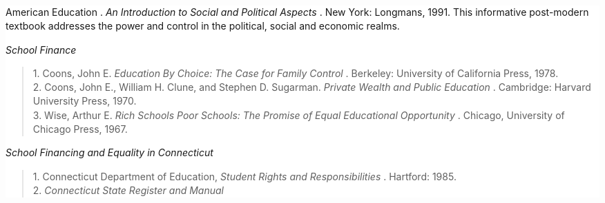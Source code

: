 American Education
</i>
.
<i>
An Introduction to Social and Political Aspects
</i>
. New York: Longmans, 1991. This informative post-modern textbook addresses the power and control in the political, social and economic realms.
</dt>
</dt>
</dt>
</dt>
</dt>
</dt>
</dl>
</blockquote>
<p>
<i>
School Finance
</i>
</p>
<blockquote>
<dl>
<dt>
1. Coons, John E.
<i>
Education By Choice: The Case for Family Control
</i>
. Berkeley: University of California Press, 1978.
<dt>
2. Coons, John E., William H. Clune, and Stephen D. Sugarman.
<i>
Private Wealth and Public Education
</i>
. Cambridge: Harvard University Press, 1970.
<dt>
3. Wise, Arthur E.
<i>
Rich Schools Poor Schools: The Promise of Equal Educational Opportunity
</i>
. Chicago, University of Chicago Press, 1967.
</dt>
</dt>
</dt>
</dl>
</blockquote>
<p>
<i>
School Financing and Equality in Connecticut
</i>
</p>
<blockquote>
<dl>
<dt>
1. Connecticut Department of Education,
<i>
Student Rights and Responsibilities
</i>
. Hartford: 1985.
<dt>
2.
<i>
Connecticut State Register and Manual
</i>